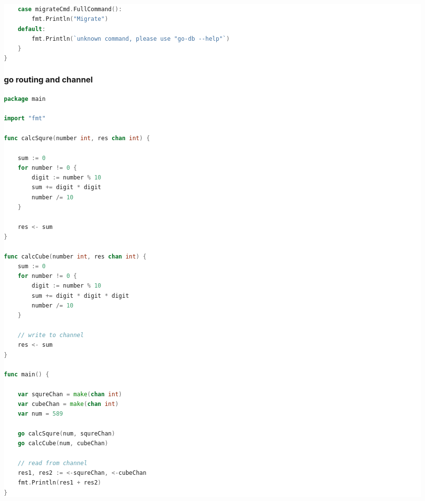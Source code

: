 ```go
	case migrateCmd.FullCommand():
		fmt.Println("Migrate")
	default:
		fmt.Println(`unknown command, please use "go-db --help"`)
	}
}
```

### go routing and channel
```go
package main

import "fmt"

func calcSqure(number int, res chan int) {

	sum := 0
	for number != 0 {
		digit := number % 10
		sum += digit * digit
		number /= 10
	}

	res <- sum
}

func calcCube(number int, res chan int) {
	sum := 0
	for number != 0 {
		digit := number % 10
		sum += digit * digit * digit
		number /= 10
	}

	// write to channel
	res <- sum
}

func main() {

	var squreChan = make(chan int)
	var cubeChan = make(chan int)
	var num = 589

	go calcSqure(num, squreChan)
	go calcCube(num, cubeChan)

	// read from channel
	res1, res2 := <-squreChan, <-cubeChan
	fmt.Println(res1 + res2)
}
```
